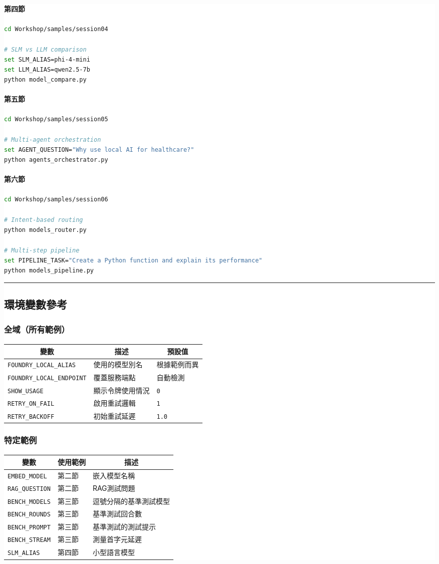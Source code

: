 #### 第四節
```bash
cd Workshop/samples/session04

# SLM vs LLM comparison
set SLM_ALIAS=phi-4-mini
set LLM_ALIAS=qwen2.5-7b
python model_compare.py
```
  
#### 第五節
```bash
cd Workshop/samples/session05

# Multi-agent orchestration
set AGENT_QUESTION="Why use local AI for healthcare?"
python agents_orchestrator.py
```
  
#### 第六節
```bash
cd Workshop/samples/session06

# Intent-based routing
python models_router.py

# Multi-step pipeline
set PIPELINE_TASK="Create a Python function and explain its performance"
python models_pipeline.py
```
  

---

## 環境變數參考

### 全域（所有範例）
| 變數 | 描述 | 預設值 |
|------|------|--------|
| `FOUNDRY_LOCAL_ALIAS` | 使用的模型別名 | 根據範例而異 |
| `FOUNDRY_LOCAL_ENDPOINT` | 覆蓋服務端點 | 自動檢測 |
| `SHOW_USAGE` | 顯示令牌使用情況 | `0` |
| `RETRY_ON_FAIL` | 啟用重試邏輯 | `1` |
| `RETRY_BACKOFF` | 初始重試延遲 | `1.0` |

### 特定範例
| 變數 | 使用範例 | 描述 |
|------|----------|------|
| `EMBED_MODEL` | 第二節 | 嵌入模型名稱 |
| `RAG_QUESTION` | 第二節 | RAG測試問題 |
| `BENCH_MODELS` | 第三節 | 逗號分隔的基準測試模型 |
| `BENCH_ROUNDS` | 第三節 | 基準測試回合數 |
| `BENCH_PROMPT` | 第三節 | 基準測試的測試提示 |
| `BENCH_STREAM` | 第三節 | 測量首字元延遲 |
| `SLM_ALIAS` | 第四節 | 小型語言模型 |